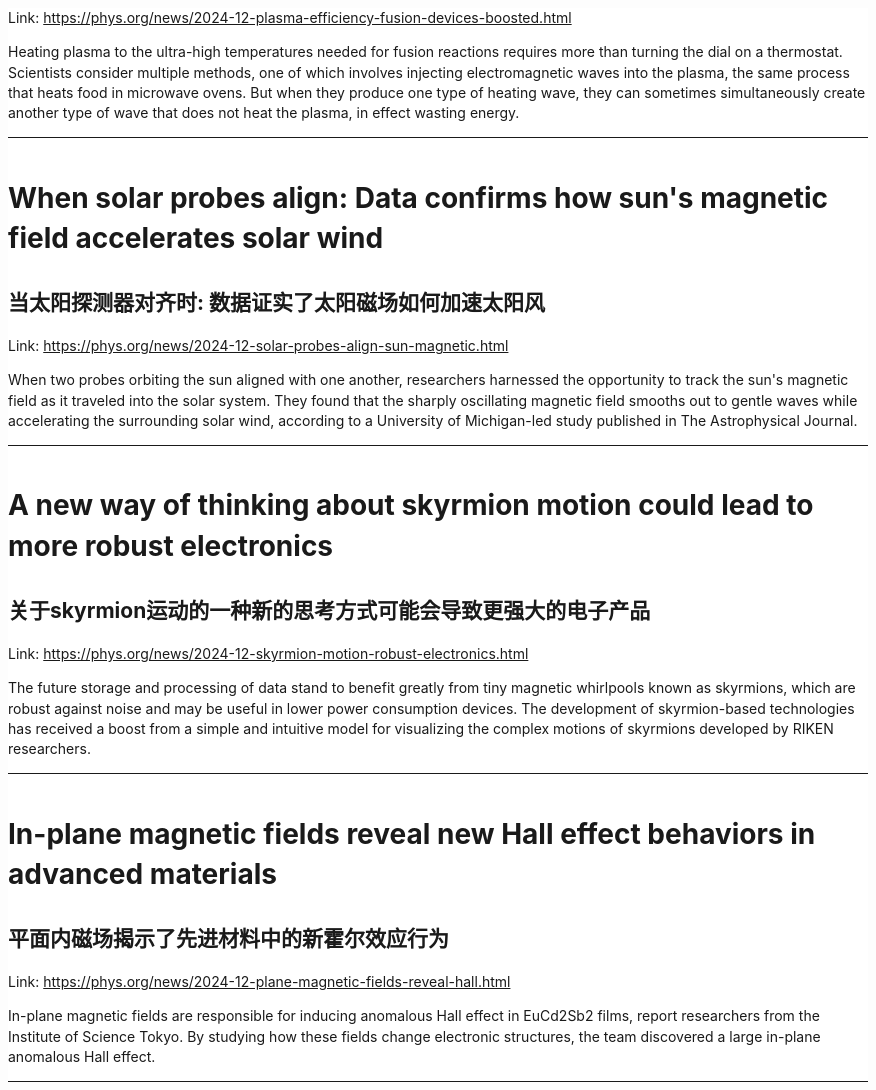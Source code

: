 Link: https://phys.org/news/2024-12-plasma-efficiency-fusion-devices-boosted.html

Heating plasma to the ultra-high temperatures needed for fusion reactions requires more than turning the dial on a thermostat. Scientists consider multiple methods, one of which involves injecting electromagnetic waves into the plasma, the same process that heats food in microwave ovens. But when they produce one type of heating wave, they can sometimes simultaneously create another type of wave that does not heat the plasma, in effect wasting energy.


---
# When solar probes align: Data confirms how sun's magnetic field accelerates solar wind

## 当太阳探测器对齐时: 数据证实了太阳磁场如何加速太阳风

Link: https://phys.org/news/2024-12-solar-probes-align-sun-magnetic.html

When two probes orbiting the sun aligned with one another, researchers harnessed the opportunity to track the sun's magnetic field as it traveled into the solar system. They found that the sharply oscillating magnetic field smooths out to gentle waves while accelerating the surrounding solar wind, according to a University of Michigan-led study published in The Astrophysical Journal.


---
# A new way of thinking about skyrmion motion could lead to more robust electronics

## 关于skyrmion运动的一种新的思考方式可能会导致更强大的电子产品

Link: https://phys.org/news/2024-12-skyrmion-motion-robust-electronics.html

The future storage and processing of data stand to benefit greatly from tiny magnetic whirlpools known as skyrmions, which are robust against noise and may be useful in lower power consumption devices. The development of skyrmion-based technologies has received a boost from a simple and intuitive model for visualizing the complex motions of skyrmions developed by RIKEN researchers.


---
# In-plane magnetic fields reveal new Hall effect behaviors in advanced materials

## 平面内磁场揭示了先进材料中的新霍尔效应行为

Link: https://phys.org/news/2024-12-plane-magnetic-fields-reveal-hall.html

In-plane magnetic fields are responsible for inducing anomalous Hall effect in EuCd2Sb2 films, report researchers from the Institute of Science Tokyo. By studying how these fields change electronic structures, the team discovered a large in-plane anomalous Hall effect.


---